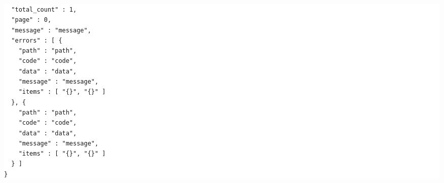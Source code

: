 ```
  "total_count" : 1,
  "page" : 0,
  "message" : "message",
  "errors" : [ {
    "path" : "path",
    "code" : "code",
    "data" : "data",
    "message" : "message",
    "items" : [ "{}", "{}" ]
  }, {
    "path" : "path",
    "code" : "code",
    "data" : "data",
    "message" : "message",
    "items" : [ "{}", "{}" ]
  } ]
}
```

